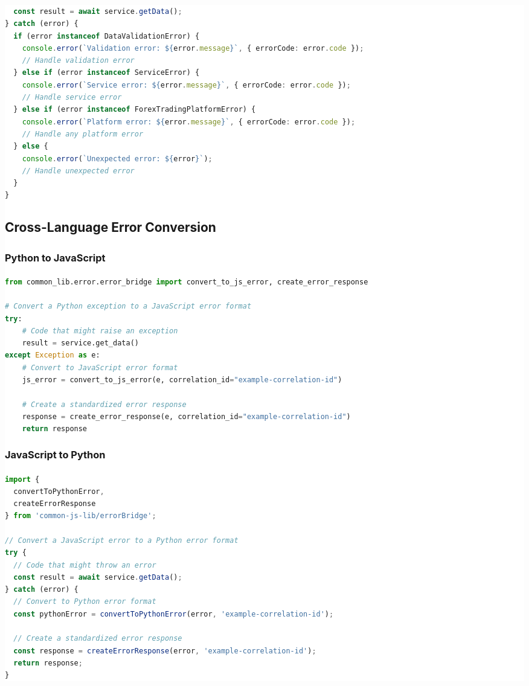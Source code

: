 ```typescript
  const result = await service.getData();
} catch (error) {
  if (error instanceof DataValidationError) {
    console.error(`Validation error: ${error.message}`, { errorCode: error.code });
    // Handle validation error
  } else if (error instanceof ServiceError) {
    console.error(`Service error: ${error.message}`, { errorCode: error.code });
    // Handle service error
  } else if (error instanceof ForexTradingPlatformError) {
    console.error(`Platform error: ${error.message}`, { errorCode: error.code });
    // Handle any platform error
  } else {
    console.error(`Unexpected error: ${error}`);
    // Handle unexpected error
  }
}
```

## Cross-Language Error Conversion

### Python to JavaScript

```python
from common_lib.error.error_bridge import convert_to_js_error, create_error_response

# Convert a Python exception to a JavaScript error format
try:
    # Code that might raise an exception
    result = service.get_data()
except Exception as e:
    # Convert to JavaScript error format
    js_error = convert_to_js_error(e, correlation_id="example-correlation-id")
    
    # Create a standardized error response
    response = create_error_response(e, correlation_id="example-correlation-id")
    return response
```

### JavaScript to Python

```typescript
import { 
  convertToPythonError, 
  createErrorResponse 
} from 'common-js-lib/errorBridge';

// Convert a JavaScript error to a Python error format
try {
  // Code that might throw an error
  const result = await service.getData();
} catch (error) {
  // Convert to Python error format
  const pythonError = convertToPythonError(error, 'example-correlation-id');
  
  // Create a standardized error response
  const response = createErrorResponse(error, 'example-correlation-id');
  return response;
}
```
